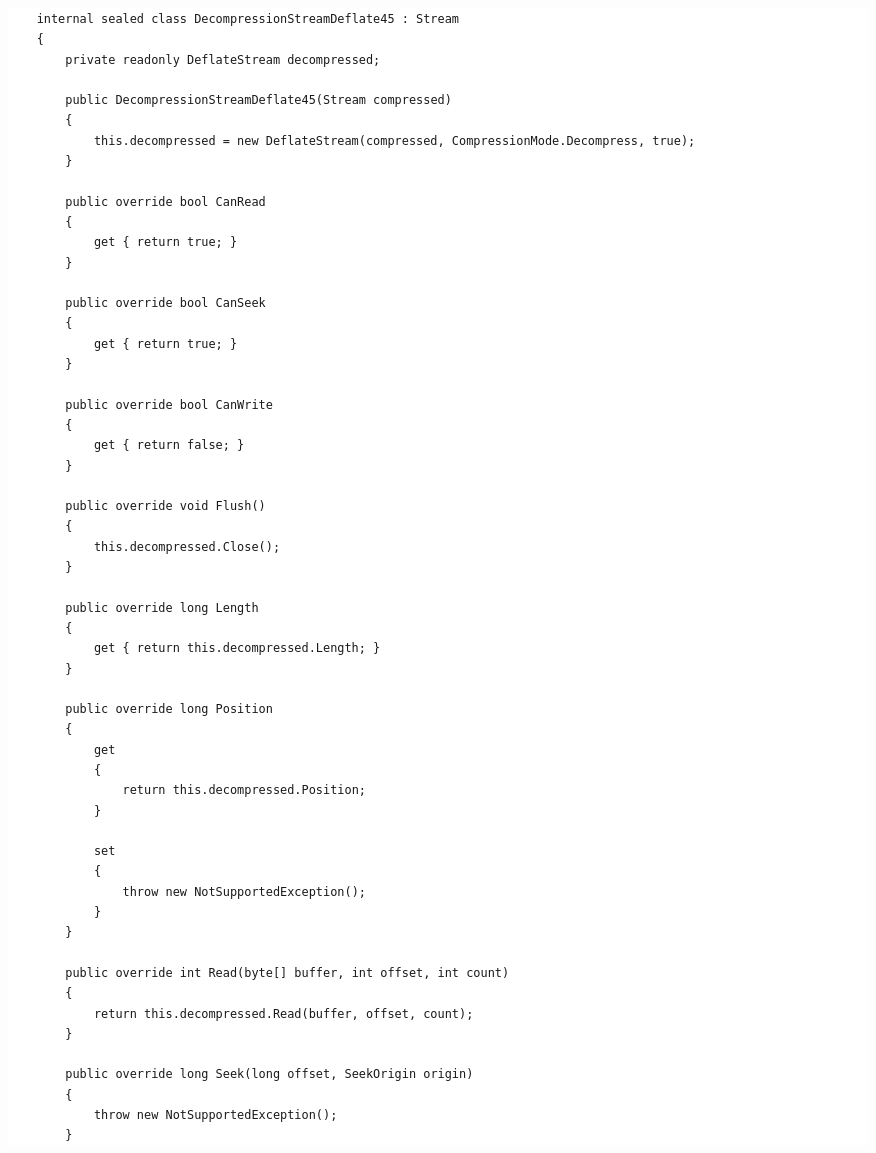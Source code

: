         internal sealed class DecompressionStreamDeflate45 : Stream
        {
            private readonly DeflateStream decompressed;

            public DecompressionStreamDeflate45(Stream compressed)
            {
                this.decompressed = new DeflateStream(compressed, CompressionMode.Decompress, true);
            }

            public override bool CanRead
            {
                get { return true; }
            }

            public override bool CanSeek
            {
                get { return true; }
            }

            public override bool CanWrite
            {
                get { return false; }
            }

            public override void Flush()
            {
                this.decompressed.Close();
            }

            public override long Length
            {
                get { return this.decompressed.Length; }
            }

            public override long Position
            {
                get
                {
                    return this.decompressed.Position;
                }

                set
                {
                    throw new NotSupportedException();
                }
            }

            public override int Read(byte[] buffer, int offset, int count)
            {
                return this.decompressed.Read(buffer, offset, count);
            }

            public override long Seek(long offset, SeekOrigin origin)
            {
                throw new NotSupportedException();
            }
